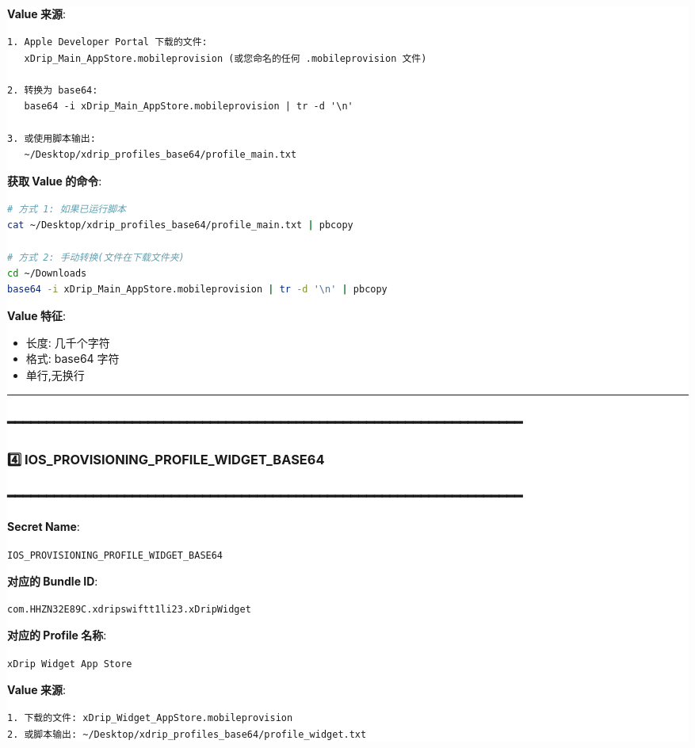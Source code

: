 **Value 来源**:
```
1. Apple Developer Portal 下载的文件:
   xDrip_Main_AppStore.mobileprovision (或您命名的任何 .mobileprovision 文件)
   
2. 转换为 base64:
   base64 -i xDrip_Main_AppStore.mobileprovision | tr -d '\n'
   
3. 或使用脚本输出:
   ~/Desktop/xdrip_profiles_base64/profile_main.txt
```

**获取 Value 的命令**:
```bash
# 方式 1: 如果已运行脚本
cat ~/Desktop/xdrip_profiles_base64/profile_main.txt | pbcopy

# 方式 2: 手动转换(文件在下载文件夹)
cd ~/Downloads
base64 -i xDrip_Main_AppStore.mobileprovision | tr -d '\n' | pbcopy
```

**Value 特征**:
- 长度: 几千个字符
- 格式: base64 字符
- 单行,无换行

---

### ━━━━━━━━━━━━━━━━━━━━━━━━━━━━━━━━━━━━━━━━━━━━━━━━━━━━━━━━━━━━━━━━━━
### 4️⃣ IOS_PROVISIONING_PROFILE_WIDGET_BASE64
### ━━━━━━━━━━━━━━━━━━━━━━━━━━━━━━━━━━━━━━━━━━━━━━━━━━━━━━━━━━━━━━━━━━

**Secret Name**:
```
IOS_PROVISIONING_PROFILE_WIDGET_BASE64
```

**对应的 Bundle ID**:
```
com.HHZN32E89C.xdripswiftt1li23.xDripWidget
```

**对应的 Profile 名称**:
```
xDrip Widget App Store
```

**Value 来源**:
```
1. 下载的文件: xDrip_Widget_AppStore.mobileprovision
2. 或脚本输出: ~/Desktop/xdrip_profiles_base64/profile_widget.txt
```
